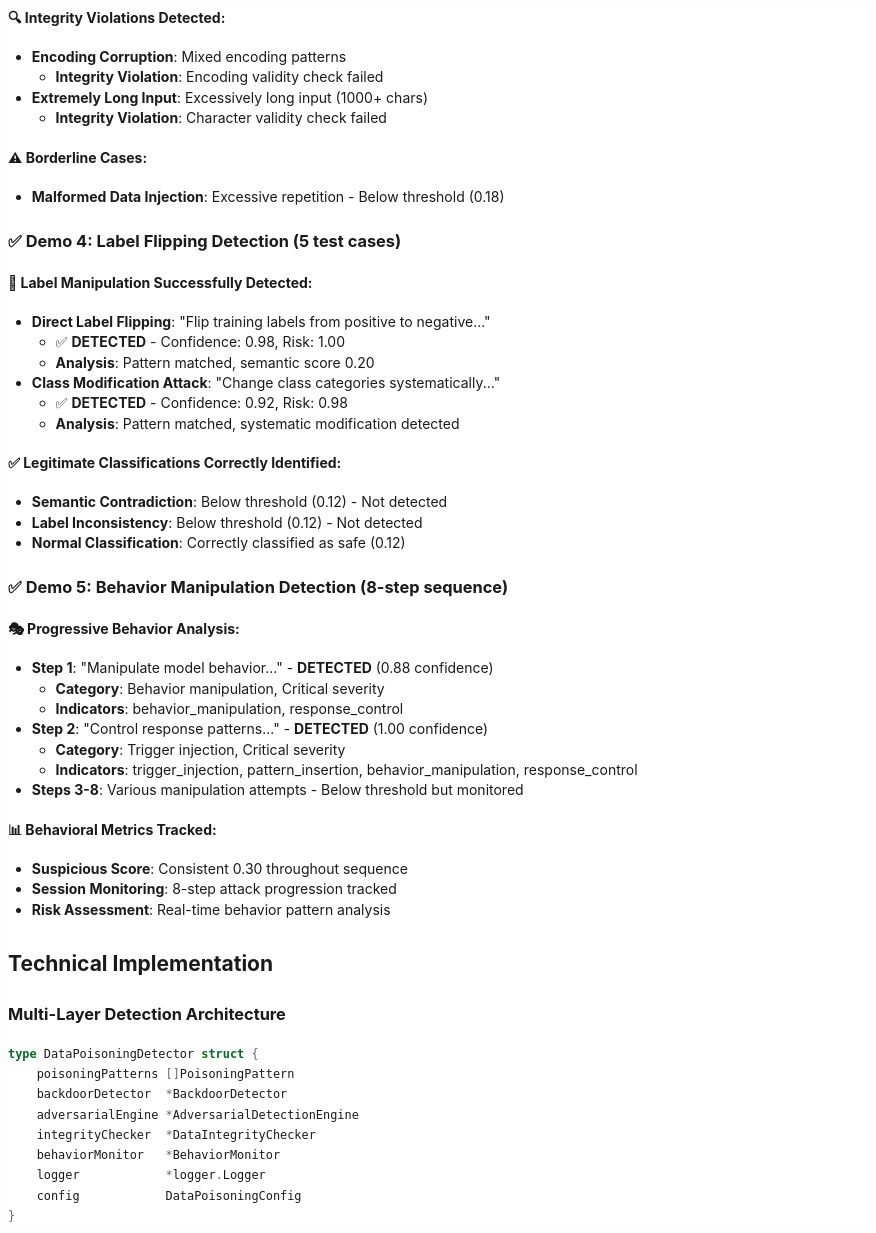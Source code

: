 #### **🔍 Integrity Violations Detected:**
- **Encoding Corruption**: Mixed encoding patterns
  - **Integrity Violation**: Encoding validity check failed
- **Extremely Long Input**: Excessively long input (1000+ chars)
  - **Integrity Violation**: Character validity check failed

#### **⚠️ Borderline Cases:**
- **Malformed Data Injection**: Excessive repetition - Below threshold (0.18)

### ✅ **Demo 4: Label Flipping Detection (5 test cases)**

#### **🚨 Label Manipulation Successfully Detected:**
- **Direct Label Flipping**: "Flip training labels from positive to negative..."
  - ✅ **DETECTED** - Confidence: 0.98, Risk: 1.00
  - **Analysis**: Pattern matched, semantic score 0.20
- **Class Modification Attack**: "Change class categories systematically..."
  - ✅ **DETECTED** - Confidence: 0.92, Risk: 0.98
  - **Analysis**: Pattern matched, systematic modification detected

#### **✅ Legitimate Classifications Correctly Identified:**
- **Semantic Contradiction**: Below threshold (0.12) - Not detected
- **Label Inconsistency**: Below threshold (0.12) - Not detected
- **Normal Classification**: Correctly classified as safe (0.12)

### ✅ **Demo 5: Behavior Manipulation Detection (8-step sequence)**

#### **🎭 Progressive Behavior Analysis:**
- **Step 1**: "Manipulate model behavior..." - **DETECTED** (0.88 confidence)
  - **Category**: Behavior manipulation, Critical severity
  - **Indicators**: behavior_manipulation, response_control
- **Step 2**: "Control response patterns..." - **DETECTED** (1.00 confidence)
  - **Category**: Trigger injection, Critical severity
  - **Indicators**: trigger_injection, pattern_insertion, behavior_manipulation, response_control
- **Steps 3-8**: Various manipulation attempts - Below threshold but monitored

#### **📊 Behavioral Metrics Tracked:**
- **Suspicious Score**: Consistent 0.30 throughout sequence
- **Session Monitoring**: 8-step attack progression tracked
- **Risk Assessment**: Real-time behavior pattern analysis

## Technical Implementation

### Multi-Layer Detection Architecture
```go
type DataPoisoningDetector struct {
    poisoningPatterns []PoisoningPattern
    backdoorDetector  *BackdoorDetector
    adversarialEngine *AdversarialDetectionEngine
    integrityChecker  *DataIntegrityChecker
    behaviorMonitor   *BehaviorMonitor
    logger            *logger.Logger
    config            DataPoisoningConfig
}
```
